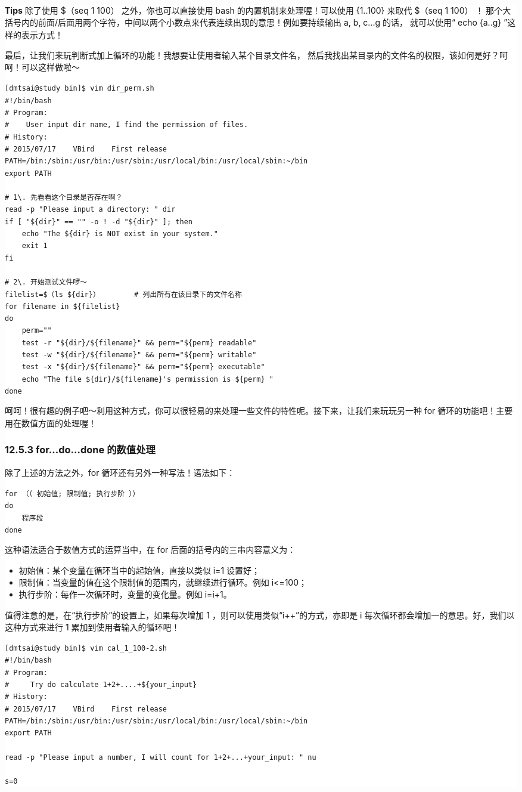 **Tips** 除了使用 $（seq 1 100） 之外，你也可以直接使用 bash 的内置机制来处理喔！可以使用 {1..100} 来取代 $（seq 1 100） ！ 那个大括号内的前面/后面用两个字符，中间以两个小数点来代表连续出现的意思！例如要持续输出 a, b, c...g 的话， 就可以使用“ echo {a..g} ”这样的表示方式！

最后，让我们来玩判断式加上循环的功能！我想要让使用者输入某个目录文件名， 然后我找出某目录内的文件名的权限，该如何是好？呵呵！可以这样做啦～

```
[dmtsai@study bin]$ vim dir_perm.sh
#!/bin/bash
# Program:
#    User input dir name, I find the permission of files.
# History:
# 2015/07/17    VBird    First release
PATH=/bin:/sbin:/usr/bin:/usr/sbin:/usr/local/bin:/usr/local/sbin:~/bin
export PATH

# 1\. 先看看这个目录是否存在啊？
read -p "Please input a directory: " dir
if [ "${dir}" == "" -o ! -d "${dir}" ]; then
    echo "The ${dir} is NOT exist in your system."
    exit 1
fi

# 2\. 开始测试文件啰～
filelist=$（ls ${dir}）        # 列出所有在该目录下的文件名称
for filename in ${filelist}
do
    perm=""
    test -r "${dir}/${filename}" && perm="${perm} readable"
    test -w "${dir}/${filename}" && perm="${perm} writable"
    test -x "${dir}/${filename}" && perm="${perm} executable"
    echo "The file ${dir}/${filename}'s permission is ${perm} "
done 
```

呵呵！很有趣的例子吧～利用这种方式，你可以很轻易的来处理一些文件的特性呢。接下来，让我们来玩玩另一种 for 循环的功能吧！主要用在数值方面的处理喔！

### 12.5.3 for...do...done 的数值处理

除了上述的方法之外，for 循环还有另外一种写法！语法如下：

```
for （（ 初始值; 限制值; 执行步阶 ））
do
    程序段
done 
```

这种语法适合于数值方式的运算当中，在 for 后面的括号内的三串内容意义为：

*   初始值：某个变量在循环当中的起始值，直接以类似 i=1 设置好；
*   限制值：当变量的值在这个限制值的范围内，就继续进行循环。例如 i<=100；
*   执行步阶：每作一次循环时，变量的变化量。例如 i=i+1。

值得注意的是，在“执行步阶”的设置上，如果每次增加 1 ，则可以使用类似“i++”的方式，亦即是 i 每次循环都会增加一的意思。好，我们以这种方式来进行 1 累加到使用者输入的循环吧！

```
[dmtsai@study bin]$ vim cal_1_100-2.sh
#!/bin/bash
# Program:
#     Try do calculate 1+2+....+${your_input}
# History:
# 2015/07/17    VBird    First release
PATH=/bin:/sbin:/usr/bin:/usr/sbin:/usr/local/bin:/usr/local/sbin:~/bin
export PATH

read -p "Please input a number, I will count for 1+2+...+your_input: " nu

s=0
```
